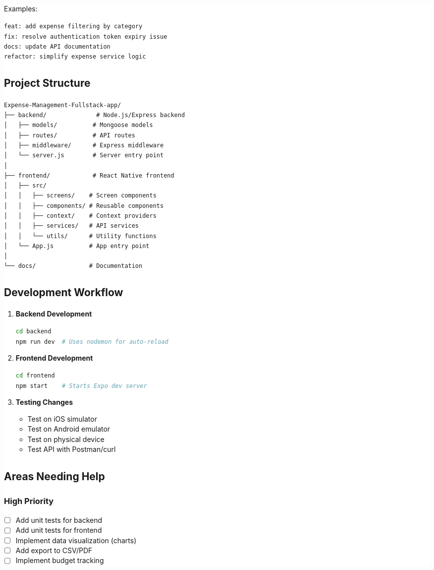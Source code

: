 Examples:
```
feat: add expense filtering by category
fix: resolve authentication token expiry issue
docs: update API documentation
refactor: simplify expense service logic
```

## Project Structure

```
Expense-Management-Fullstack-app/
├── backend/              # Node.js/Express backend
│   ├── models/          # Mongoose models
│   ├── routes/          # API routes
│   ├── middleware/      # Express middleware
│   └── server.js        # Server entry point
│
├── frontend/            # React Native frontend
│   ├── src/
│   │   ├── screens/    # Screen components
│   │   ├── components/ # Reusable components
│   │   ├── context/    # Context providers
│   │   ├── services/   # API services
│   │   └── utils/      # Utility functions
│   └── App.js          # App entry point
│
└── docs/               # Documentation
```

## Development Workflow

1. **Backend Development**
   ```bash
   cd backend
   npm run dev  # Uses nodemon for auto-reload
   ```

2. **Frontend Development**
   ```bash
   cd frontend
   npm start    # Starts Expo dev server
   ```

3. **Testing Changes**
   - Test on iOS simulator
   - Test on Android emulator
   - Test on physical device
   - Test API with Postman/curl

## Areas Needing Help

### High Priority
- [ ] Add unit tests for backend
- [ ] Add unit tests for frontend
- [ ] Implement data visualization (charts)
- [ ] Add export to CSV/PDF
- [ ] Implement budget tracking
